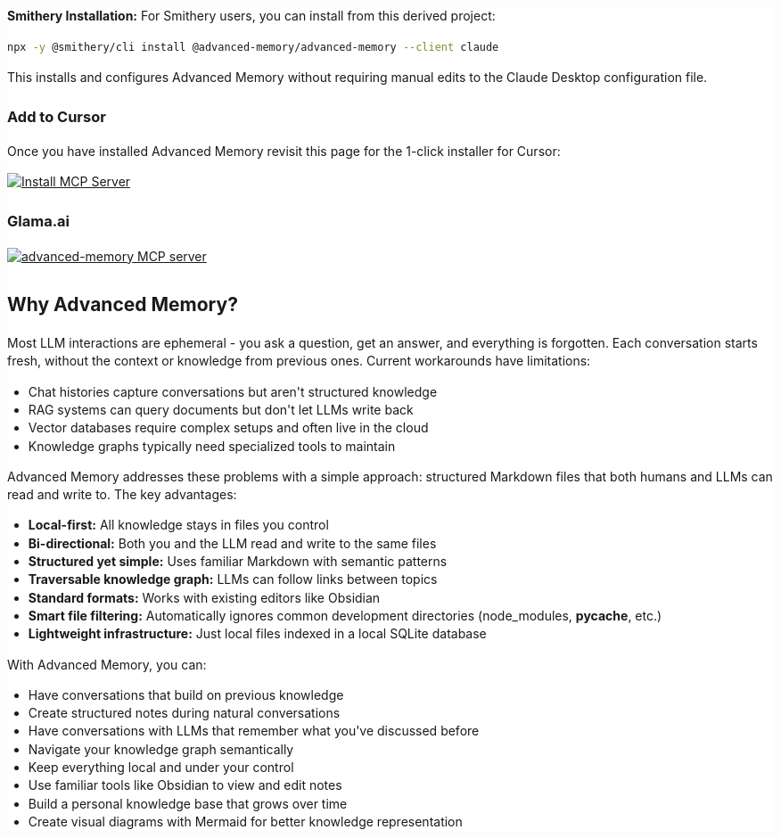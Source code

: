 **Smithery Installation:**
For Smithery users, you can install from this derived project:

```bash
npx -y @smithery/cli install @advanced-memory/advanced-memory --client claude
```

This installs and configures Advanced Memory without requiring manual edits to the Claude Desktop configuration file.

### Add to Cursor

Once you have installed Advanced Memory revisit this page for the 1-click installer for Cursor:

[![Install MCP Server](https://cursor.com/deeplink/mcp-install-dark.svg)](https://cursor.com/install-mcp?name=advanced-memory&config=eyJjb21tYW5kIjoidXZ4IiwiYXJncyI6WyJhZHZhbmNlZC1tZW1vcnkiLCJtY3AiXX0=)


### Glama.ai

<a href="https://glama.ai/mcp/servers/o90kttu9ym">
  <img width="380" height="200" src="https://glama.ai/mcp/servers/o90kttu9ym/badge" alt="advanced-memory MCP server" />
</a>

## Why Advanced Memory?

Most LLM interactions are ephemeral - you ask a question, get an answer, and everything is forgotten. Each conversation
starts fresh, without the context or knowledge from previous ones. Current workarounds have limitations:

- Chat histories capture conversations but aren't structured knowledge
- RAG systems can query documents but don't let LLMs write back
- Vector databases require complex setups and often live in the cloud
- Knowledge graphs typically need specialized tools to maintain

Advanced Memory addresses these problems with a simple approach: structured Markdown files that both humans and LLMs can
read
and write to. The key advantages:

- **Local-first:** All knowledge stays in files you control
- **Bi-directional:** Both you and the LLM read and write to the same files
- **Structured yet simple:** Uses familiar Markdown with semantic patterns
- **Traversable knowledge graph:** LLMs can follow links between topics
- **Standard formats:** Works with existing editors like Obsidian
- **Smart file filtering:** Automatically ignores common development directories (node_modules, __pycache__, etc.)
- **Lightweight infrastructure:** Just local files indexed in a local SQLite database

With Advanced Memory, you can:

- Have conversations that build on previous knowledge
- Create structured notes during natural conversations
- Have conversations with LLMs that remember what you've discussed before
- Navigate your knowledge graph semantically
- Keep everything local and under your control
- Use familiar tools like Obsidian to view and edit notes
- Build a personal knowledge base that grows over time
- Create visual diagrams with Mermaid for better knowledge representation
